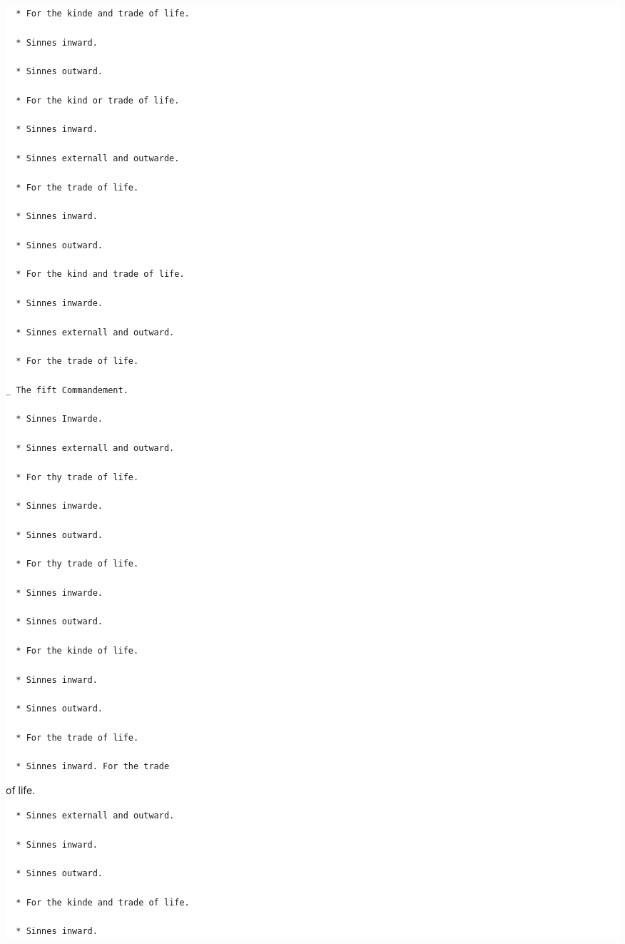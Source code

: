       * For the kinde and trade of life.

      * Sinnes inward.

      * Sinnes outward.

      * For the kind or trade of life.

      * Sinnes inward.

      * Sinnes externall and outwarde.

      * For the trade of life.

      * Sinnes inward.

      * Sinnes outward.

      * For the kind and trade of life.

      * Sinnes inwarde.

      * Sinnes externall and outward.

      * For the trade of life.

    _ The fift Commandement.

      * Sinnes Inwarde.

      * Sinnes externall and outward.

      * For thy trade of life.

      * Sinnes inwarde.

      * Sinnes outward.

      * For thy trade of life.

      * Sinnes inwarde.

      * Sinnes outward.

      * For the kinde of life.

      * Sinnes inward.

      * Sinnes outward.

      * For the trade of life.

      * Sinnes inward. For the trade
of life.

      * Sinnes externall and outward.

      * Sinnes inward.

      * Sinnes outward.

      * For the kinde and trade of life.

      * Sinnes inward.
